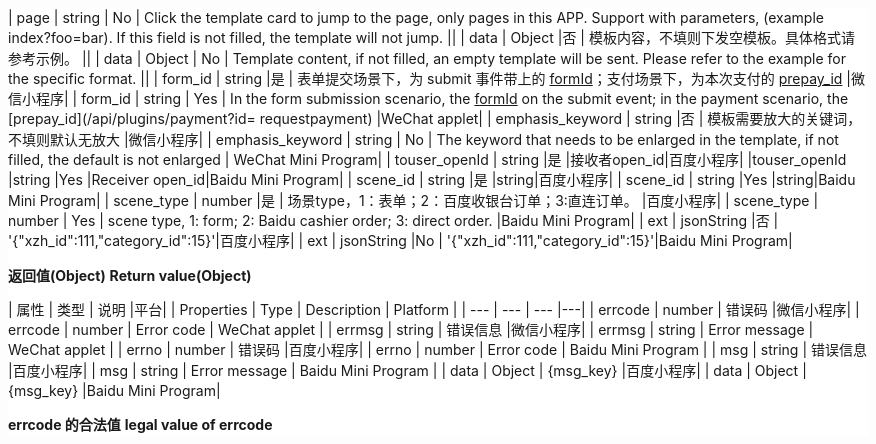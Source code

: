 | page | string | No | Click the template card to jump to the page, only pages in this APP. Support with parameters, (example index?foo=bar). If this field is not filled, the template will not jump. ||
| data | Object |否 | 模板内容，不填则下发空模板。具体格式请参考示例。 ||
| data | Object | No | Template content, if not filled, an empty template will be sent. Please refer to the example for the specific format. ||
| form_id | string |是 | 表单提交场景下，为 submit 事件带上的 [formId](/component/form)；支付场景下，为本次支付的 [prepay_id](/api/plugins/payment?id=requestpayment) |微信小程序|
| form_id | string | Yes | In the form submission scenario, the [formId](/component/form) on the submit event; in the payment scenario, the [prepay_id](/api/plugins/payment?id= requestpayment) |WeChat applet|
| emphasis_keyword | string |否 | 模板需要放大的关键词，不填则默认无放大 |微信小程序|
| emphasis_keyword | string | No | The keyword that needs to be enlarged in the template, if not filled, the default is not enlarged | WeChat Mini Program|
| touser_openId | string |是 |接收者open_id|百度小程序|
|touser_openId |string |Yes |Receiver open_id|Baidu Mini Program|
| scene_id | string |是 |string|百度小程序|
| scene_id | string |Yes |string|Baidu Mini Program|
| scene_type | number |是 | 场景type，1：表单；2：百度收银台订单；3:直连订单。 |百度小程序|
| scene_type | number | Yes | scene type, 1: form; 2: Baidu cashier order; 3: direct order. |Baidu Mini Program|
| ext | jsonString |否 | '{"xzh_id":111,"category_id":15}'|百度小程序|
| ext | jsonString |No | '{"xzh_id":111,"category_id":15}'|Baidu Mini Program|

**返回值(Object)**
**Return value(Object)**

| 属性 | 类型 | 说明 |平台|
| Properties | Type | Description | Platform |
| --- | --- | --- |---|
| errcode | number | 错误码 |微信小程序|
| errcode | number | Error code | WeChat applet |
| errmsg | string | 错误信息 |微信小程序|
| errmsg | string | Error message | WeChat applet |
| errno | number | 错误码 |百度小程序|
| errno | number | Error code | Baidu Mini Program |
| msg | string | 错误信息 |百度小程序|
| msg | string | Error message | Baidu Mini Program |
| data | Object | {msg_key} |百度小程序|
| data | Object | {msg_key} |Baidu Mini Program|

**errcode 的合法值**
**legal value of errcode**
